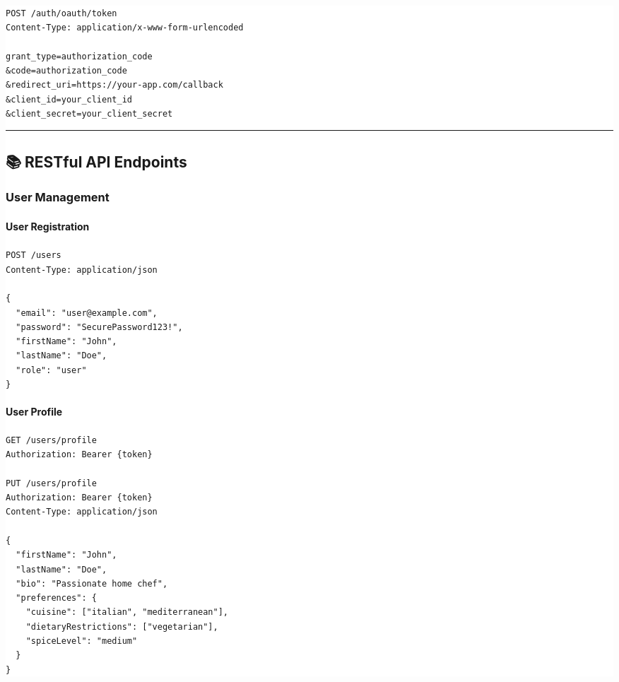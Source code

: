 ```http
POST /auth/oauth/token
Content-Type: application/x-www-form-urlencoded

grant_type=authorization_code
&code=authorization_code
&redirect_uri=https://your-app.com/callback
&client_id=your_client_id
&client_secret=your_client_secret
```

---

## 📚 RESTful API Endpoints

### **User Management**

#### **User Registration**

```http
POST /users
Content-Type: application/json

{
  "email": "user@example.com",
  "password": "SecurePassword123!",
  "firstName": "John",
  "lastName": "Doe",
  "role": "user"
}
```

#### **User Profile**

```http
GET /users/profile
Authorization: Bearer {token}

PUT /users/profile
Authorization: Bearer {token}
Content-Type: application/json

{
  "firstName": "John",
  "lastName": "Doe",
  "bio": "Passionate home chef",
  "preferences": {
    "cuisine": ["italian", "mediterranean"],
    "dietaryRestrictions": ["vegetarian"],
    "spiceLevel": "medium"
  }
}
```
